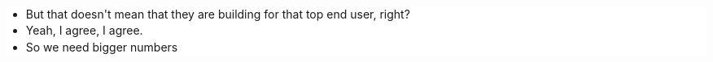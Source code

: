 - But that doesn't mean that they are building for that top end user, right?
- Yeah, I agree, I agree.
- So we need bigger numbers